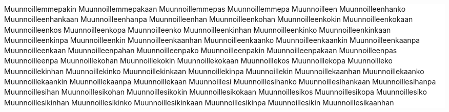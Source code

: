 Muunnoillemmepakin
Muunnoillemmepakaan
Muunnoillemmepas
Muunnoillemmepa
Muunnoilleen
Muunnoilleenhanko
Muunnoilleenhankaan
Muunnoilleenhanpa
Muunnoilleenhan
Muunnoilleenkohan
Muunnoilleenkokin
Muunnoilleenkokaan
Muunnoilleenkos
Muunnoilleenkopa
Muunnoilleenko
Muunnoilleenkinhan
Muunnoilleenkinko
Muunnoilleenkinkaan
Muunnoilleenkinpa
Muunnoilleenkin
Muunnoilleenkaanhan
Muunnoilleenkaanko
Muunnoilleenkaankin
Muunnoilleenkaanpa
Muunnoilleenkaan
Muunnoilleenpahan
Muunnoilleenpako
Muunnoilleenpakin
Muunnoilleenpakaan
Muunnoilleenpas
Muunnoilleenpa
Muunnoillekohan
Muunnoillekokin
Muunnoillekokaan
Muunnoillekos
Muunnoillekopa
Muunnoilleko
Muunnoillekinhan
Muunnoillekinko
Muunnoillekinkaan
Muunnoillekinpa
Muunnoillekin
Muunnoillekaanhan
Muunnoillekaanko
Muunnoillekaankin
Muunnoillekaanpa
Muunnoillekaan
Muunnoillesi
Muunnoillesihanko
Muunnoillesihankaan
Muunnoillesihanpa
Muunnoillesihan
Muunnoillesikohan
Muunnoillesikokin
Muunnoillesikokaan
Muunnoillesikos
Muunnoillesikopa
Muunnoillesiko
Muunnoillesikinhan
Muunnoillesikinko
Muunnoillesikinkaan
Muunnoillesikinpa
Muunnoillesikin
Muunnoillesikaanhan